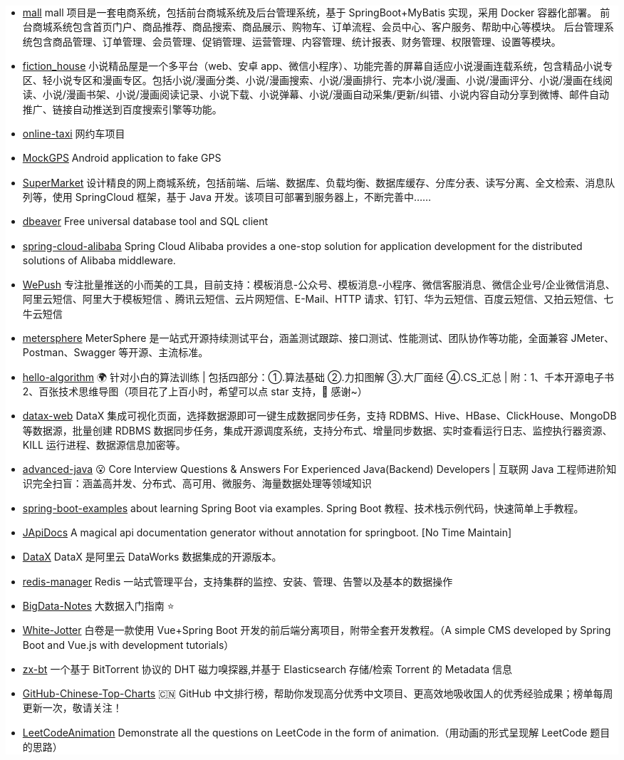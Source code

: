 - [mall](https://github.com/macrozheng/mall) mall 项目是一套电商系统，包括前台商城系统及后台管理系统，基于 SpringBoot+MyBatis 实现，采用 Docker 容器化部署。 前台商城系统包含首页门户、商品推荐、商品搜索、商品展示、购物车、订单流程、会员中心、客户服务、帮助中心等模块。 后台管理系统包含商品管理、订单管理、会员管理、促销管理、运营管理、内容管理、统计报表、财务管理、权限管理、设置等模块。

- [fiction_house](https://github.com/201206030/fiction_house) 小说精品屋是一个多平台（web、安卓 app、微信小程序）、功能完善的屏幕自适应小说漫画连载系统，包含精品小说专区、轻小说专区和漫画专区。包括小说/漫画分类、小说/漫画搜索、小说/漫画排行、完本小说/漫画、小说/漫画评分、小说/漫画在线阅读、小说/漫画书架、小说/漫画阅读记录、小说下载、小说弹幕、小说/漫画自动采集/更新/纠错、小说内容自动分享到微博、邮件自动推广、链接自动推送到百度搜索引擎等功能。

- [online-taxi](https://github.com/yueyi2019/online-taxi) 网约车项目

- [MockGPS](https://github.com/Hilaver/MockGPS) Android application to fake GPS

- [SuperMarket](https://github.com/GoogleLLP/SuperMarket) 设计精良的网上商城系统，包括前端、后端、数据库、负载均衡、数据库缓存、分库分表、读写分离、全文检索、消息队列等，使用 SpringCloud 框架，基于 Java 开发。该项目可部署到服务器上，不断完善中……

- [dbeaver](https://github.com/dbeaver/dbeaver) Free universal database tool and SQL client

- [spring-cloud-alibaba](https://github.com/alibaba/spring-cloud-alibaba) Spring Cloud Alibaba provides a one-stop solution for application development for the distributed solutions of Alibaba middleware.

- [WePush](https://github.com/rememberber/WePush) 专注批量推送的小而美的工具，目前支持：模板消息-公众号、模板消息-小程序、微信客服消息、微信企业号/企业微信消息、阿里云短信、阿里大于模板短信 、腾讯云短信、云片网短信、E-Mail、HTTP 请求、钉钉、华为云短信、百度云短信、又拍云短信、七牛云短信

- [metersphere](https://github.com/metersphere/metersphere) MeterSphere 是一站式开源持续测试平台，涵盖测试跟踪、接口测试、性能测试、团队协作等功能，全面兼容 JMeter、Postman、Swagger 等开源、主流标准。

- [hello-algorithm](https://github.com/geekxh/hello-algorithm) 🌍 针对小白的算法训练 | 包括四部分：①.算法基础 ②.力扣图解 ③.大厂面经 ④.CS\_汇总 | 附：1、千本开源电子书 2、百张技术思维导图（项目花了上百小时，希望可以点 star 支持，🌹 感谢~）

- [datax-web](https://github.com/WeiYe-Jing/datax-web) DataX 集成可视化页面，选择数据源即可一键生成数据同步任务，支持 RDBMS、Hive、HBase、ClickHouse、MongoDB 等数据源，批量创建 RDBMS 数据同步任务，集成开源调度系统，支持分布式、增量同步数据、实时查看运行日志、监控执行器资源、KILL 运行进程、数据源信息加密等。

- [advanced-java](https://github.com/doocs/advanced-java) 😮 Core Interview Questions & Answers For Experienced Java(Backend) Developers | 互联网 Java 工程师进阶知识完全扫盲：涵盖高并发、分布式、高可用、微服务、海量数据处理等领域知识

- [spring-boot-examples](https://github.com/ityouknow/spring-boot-examples) about learning Spring Boot via examples. Spring Boot 教程、技术栈示例代码，快速简单上手教程。

- [JApiDocs](https://github.com/YeDaxia/JApiDocs) A magical api documentation generator without annotation for springboot. [No Time Maintain]

- [DataX](https://github.com/alibaba/DataX) DataX 是阿里云 DataWorks 数据集成的开源版本。

- [redis-manager](https://github.com/ngbdf/redis-manager) Redis 一站式管理平台，支持集群的监控、安装、管理、告警以及基本的数据操作

- [BigData-Notes](https://github.com/heibaiying/BigData-Notes) 大数据入门指南 :star:

- [White-Jotter](https://github.com/Antabot/White-Jotter) 白卷是一款使用 Vue+Spring Boot 开发的前后端分离项目，附带全套开发教程。（A simple CMS developed by Spring Boot and Vue.js with development tutorials）

- [zx-bt](https://github.com/BrightStarry/zx-bt) 一个基于 BitTorrent 协议的 DHT 磁力嗅探器,并基于 Elasticsearch 存储/检索 Torrent 的 Metadata 信息

- [GitHub-Chinese-Top-Charts](https://github.com/kon9chunkit/GitHub-Chinese-Top-Charts) :cn: GitHub 中文排行榜，帮助你发现高分优秀中文项目、更高效地吸收国人的优秀经验成果；榜单每周更新一次，敬请关注！

- [LeetCodeAnimation](https://github.com/MisterBooo/LeetCodeAnimation) Demonstrate all the questions on LeetCode in the form of animation.（用动画的形式呈现解 LeetCode 题目的思路）
